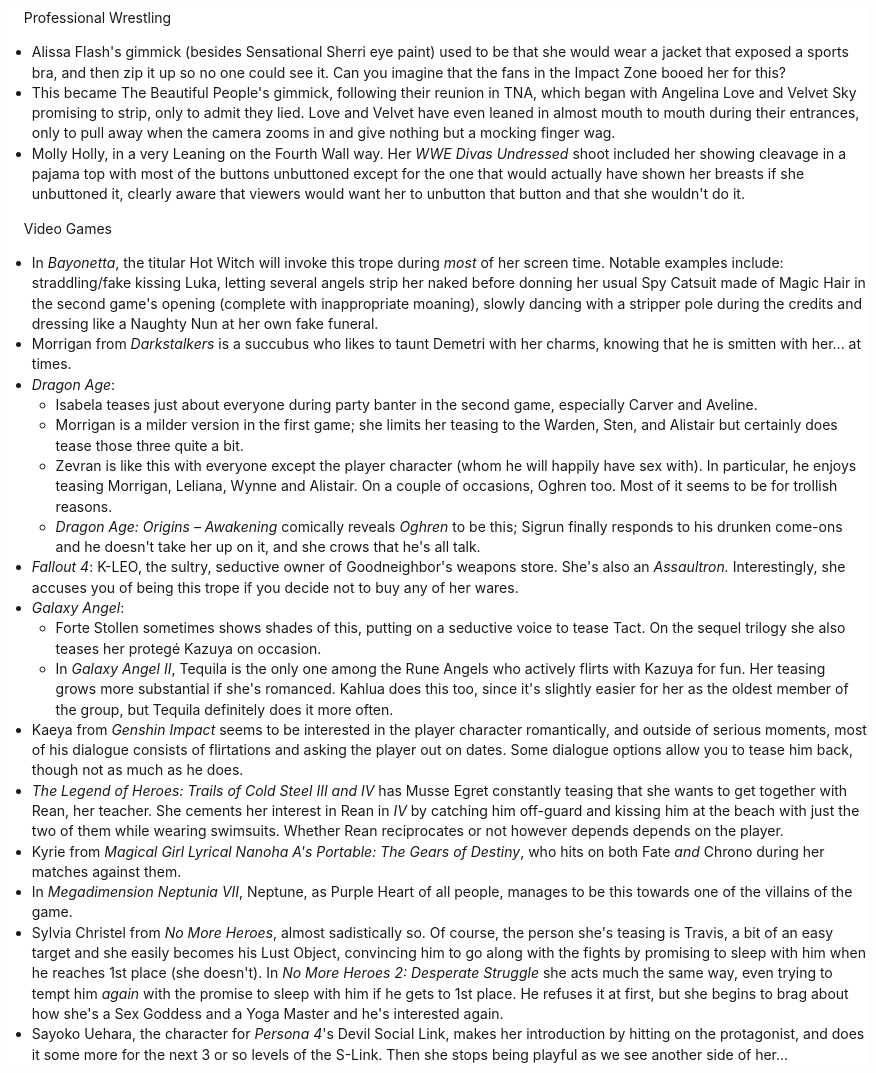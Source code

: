 
    Professional Wrestling 

-   Alissa Flash's gimmick (besides Sensational Sherri eye paint) used to be that she would wear a jacket that exposed a sports bra, and then zip it up so no one could see it. Can you imagine that the fans in the Impact Zone booed her for this?
-   This became The Beautiful People's gimmick, following their reunion in TNA, which began with Angelina Love and Velvet Sky promising to strip, only to admit they lied. Love and Velvet have even leaned in almost mouth to mouth during their entrances, only to pull away when the camera zooms in and give nothing but a mocking finger wag.
-   Molly Holly, in a very Leaning on the Fourth Wall way. Her _WWE Divas Undressed_ shoot included her showing cleavage in a pajama top with most of the buttons unbuttoned except for the one that would actually have shown her breasts if she unbuttoned it, clearly aware that viewers would want her to unbutton that button and that she wouldn't do it.

    Video Games 

-   In _Bayonetta_, the titular Hot Witch will invoke this trope during _most_ of her screen time. Notable examples include: straddling/fake kissing Luka, letting several angels strip her naked before donning her usual Spy Catsuit made of Magic Hair in the second game's opening (complete with inappropriate moaning), slowly dancing with a stripper pole during the credits and dressing like a Naughty Nun at her own fake funeral.
-   Morrigan from _Darkstalkers_ is a succubus who likes to taunt Demetri with her charms, knowing that he is smitten with her... at times.
-   _Dragon Age_:
    -   Isabela teases just about everyone during party banter in the second game, especially Carver and Aveline.
    -   Morrigan is a milder version in the first game; she limits her teasing to the Warden, Sten, and Alistair but certainly does tease those three quite a bit.
    -   Zevran is like this with everyone except the player character (whom he will happily have sex with). In particular, he enjoys teasing Morrigan, Leliana, Wynne and Alistair. On a couple of occasions, Oghren too. Most of it seems to be for trollish reasons.
    -   _Dragon Age: Origins – Awakening_ comically reveals _Oghren_ to be this; Sigrun finally responds to his drunken come-ons and he doesn't take her up on it, and she crows that he's all talk.
-   _Fallout 4_: K-LEO, the sultry, seductive owner of Goodneighbor's weapons store. She's also an _Assaultron._ Interestingly, she accuses you of being this trope if you decide not to buy any of her wares.
-   _Galaxy Angel_:
    -   Forte Stollen sometimes shows shades of this, putting on a seductive voice to tease Tact. On the sequel trilogy she also teases her protegé Kazuya on occasion.
    -   In _Galaxy Angel II_, Tequila is the only one among the Rune Angels who actively flirts with Kazuya for fun. Her teasing grows more substantial if she's romanced. Kahlua does this too, since it's slightly easier for her as the oldest member of the group, but Tequila definitely does it more often.
-   Kaeya from _Genshin Impact_ seems to be interested in the player character romantically, and outside of serious moments, most of his dialogue consists of flirtations and asking the player out on dates. Some dialogue options allow you to tease him back, though not as much as he does.
-   _The Legend of Heroes: Trails of Cold Steel III and IV_ has Musse Egret constantly teasing that she wants to get together with Rean, her teacher. She cements her interest in Rean in _IV_ by catching him off-guard and kissing him at the beach with just the two of them while wearing swimsuits. Whether Rean reciprocates or not however depends depends on the player.
-   Kyrie from _Magical Girl Lyrical Nanoha A's Portable: The Gears of Destiny_, who hits on both Fate _and_ Chrono during her matches against them.
-   In _Megadimension Neptunia VII_, Neptune, as Purple Heart of all people, manages to be this towards one of the villains of the game.
-   Sylvia Christel from _No More Heroes_, almost sadistically so. Of course, the person she's teasing is Travis, a bit of an easy target and she easily becomes his Lust Object, convincing him to go along with the fights by promising to sleep with him when he reaches 1st place (she doesn't). In _No More Heroes 2: Desperate Struggle_ she acts much the same way, even trying to tempt him _again_ with the promise to sleep with him if he gets to 1st place. He refuses it at first, but she begins to brag about how she's a Sex Goddess and a Yoga Master and he's interested again.
-   Sayoko Uehara, the character for _Persona 4_'s Devil Social Link, makes her introduction by hitting on the protagonist, and does it some more for the next 3 or so levels of the S-Link. Then she stops being playful as we see another side of her...